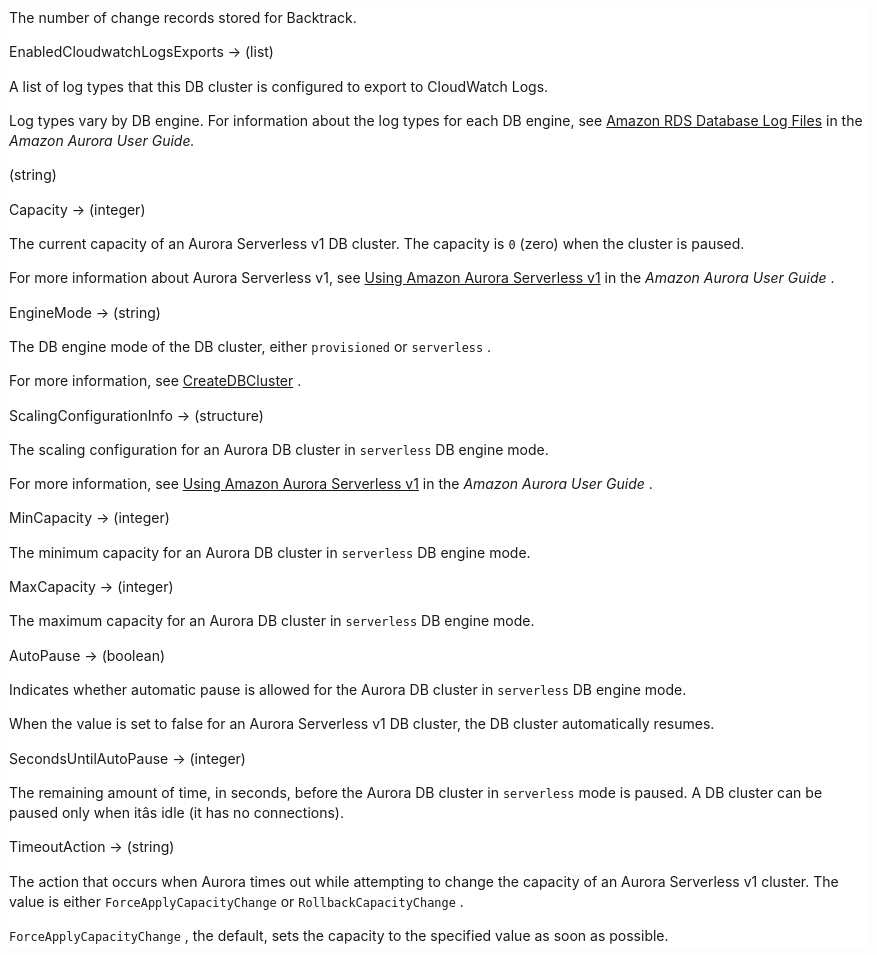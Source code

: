 The number of change records stored for Backtrack.

EnabledCloudwatchLogsExports -> (list)

A list of log types that this DB cluster is configured to export to CloudWatch Logs.

Log types vary by DB engine. For information about the log types for each DB engine, see [Amazon RDS Database Log Files](https://docs.aws.amazon.com/AmazonRDS/latest/AuroraUserGuide/USER_LogAccess.html) in the *Amazon Aurora User Guide.*

(string)

Capacity -> (integer)

The current capacity of an Aurora Serverless v1 DB cluster. The capacity is `0` (zero) when the cluster is paused.

For more information about Aurora Serverless v1, see [Using Amazon Aurora Serverless v1](https://docs.aws.amazon.com/AmazonRDS/latest/AuroraUserGuide/aurora-serverless.html) in the *Amazon Aurora User Guide* .

EngineMode -> (string)

The DB engine mode of the DB cluster, either `provisioned` or `serverless` .

For more information, see [CreateDBCluster](https://docs.aws.amazon.com/AmazonRDS/latest/APIReference/API_CreateDBCluster.html) .

ScalingConfigurationInfo -> (structure)

The scaling configuration for an Aurora DB cluster in `serverless` DB engine mode.

For more information, see [Using Amazon Aurora Serverless v1](https://docs.aws.amazon.com/AmazonRDS/latest/AuroraUserGuide/aurora-serverless.html) in the *Amazon Aurora User Guide* .

MinCapacity -> (integer)

The minimum capacity for an Aurora DB cluster in `serverless` DB engine mode.

MaxCapacity -> (integer)

The maximum capacity for an Aurora DB cluster in `serverless` DB engine mode.

AutoPause -> (boolean)

Indicates whether automatic pause is allowed for the Aurora DB cluster in `serverless` DB engine mode.

When the value is set to false for an Aurora Serverless v1 DB cluster, the DB cluster automatically resumes.

SecondsUntilAutoPause -> (integer)

The remaining amount of time, in seconds, before the Aurora DB cluster in `serverless` mode is paused. A DB cluster can be paused only when itâs idle (it has no connections).

TimeoutAction -> (string)

The action that occurs when Aurora times out while attempting to change the capacity of an Aurora Serverless v1 cluster. The value is either `ForceApplyCapacityChange` or `RollbackCapacityChange` .

`ForceApplyCapacityChange` , the default, sets the capacity to the specified value as soon as possible.
